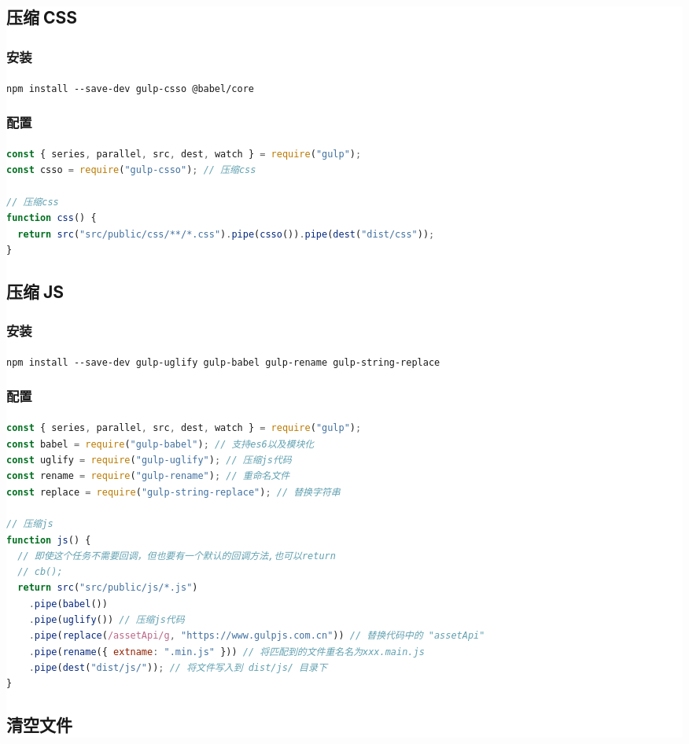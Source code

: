 ## 压缩 CSS

### 安装

```shell
npm install --save-dev gulp-csso @babel/core
```

### 配置

```js
const { series, parallel, src, dest, watch } = require("gulp");
const csso = require("gulp-csso"); // 压缩css

// 压缩css
function css() {
  return src("src/public/css/**/*.css").pipe(csso()).pipe(dest("dist/css"));
}
```

## 压缩 JS

### 安装

```shell
npm install --save-dev gulp-uglify gulp-babel gulp-rename gulp-string-replace
```

### 配置

```js
const { series, parallel, src, dest, watch } = require("gulp");
const babel = require("gulp-babel"); // 支持es6以及模块化
const uglify = require("gulp-uglify"); // 压缩js代码
const rename = require("gulp-rename"); // 重命名文件
const replace = require("gulp-string-replace"); // 替换字符串

// 压缩js
function js() {
  // 即使这个任务不需要回调，但也要有一个默认的回调方法,也可以return
  // cb();
  return src("src/public/js/*.js")
    .pipe(babel())
    .pipe(uglify()) // 压缩js代码
    .pipe(replace(/assetApi/g, "https://www.gulpjs.com.cn")) // 替换代码中的 "assetApi"
    .pipe(rename({ extname: ".min.js" })) // 将匹配到的文件重名名为xxx.main.js
    .pipe(dest("dist/js/")); // 将文件写入到 dist/js/ 目录下
}
```

## 清空文件
